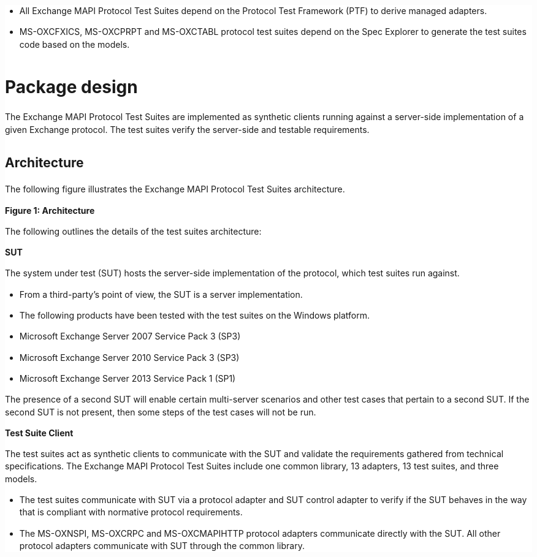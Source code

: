 -   All Exchange MAPI Protocol Test Suites depend on the Protocol Test
    Framework (PTF) to derive managed adapters.

-   MS-OXCFXICS, MS-OXCPRPT and MS-OXCTABL protocol test suites depend
    on the Spec Explorer to generate the test suites code based on
    the models.

Package design
==============

The Exchange MAPI Protocol Test Suites are implemented as synthetic
clients running against a server-side implementation of a given Exchange
protocol. The test suites verify the server-side and testable
requirements.

Architecture
------------

The following figure illustrates the Exchange MAPI Protocol Test Suites
architecture.

**Figure 1: Architecture**

The following outlines the details of the test suites architecture:

**SUT**

The system under test (SUT) hosts the server-side implementation of the
protocol, which test suites run against.

-   From a third-party’s point of view, the SUT is a
    server implementation.

-   The following products have been tested with the test suites on the
    Windows platform.



-   Microsoft Exchange Server 2007 Service Pack 3 (SP3)

-   Microsoft Exchange Server 2010 Service Pack 3 (SP3)

-   Microsoft Exchange Server 2013 Service Pack 1 (SP1)

The presence of a second SUT will enable certain multi-server scenarios
and other test cases that pertain to a second SUT. If the second SUT is
not present, then some steps of the test cases will not be run.

**Test Suite Client**

The test suites act as synthetic clients to communicate with the SUT and
validate the requirements gathered from technical specifications. The
Exchange MAPI Protocol Test Suites include one common library, 13
adapters, 13 test suites, and three models.

-   The test suites communicate with SUT via a protocol adapter and SUT
    control adapter to verify if the SUT behaves in the way that is
    compliant with normative protocol requirements.

-   The MS-OXNSPI, MS-OXCRPC and MS-OXCMAPIHTTP protocol adapters
    communicate directly with the SUT. All other protocol adapters
    communicate with SUT through the common library.
